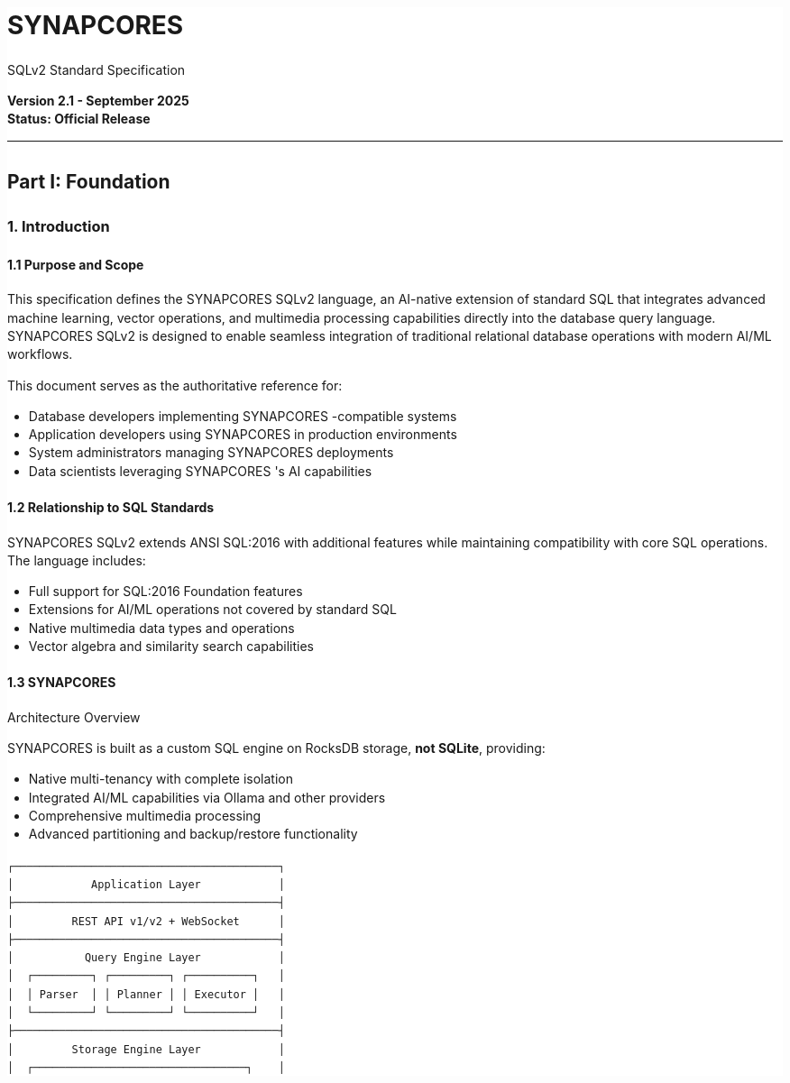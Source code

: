 # SYNAPCORES
 SQLv2 Standard Specification

**Version 2.1 - September 2025**  
**Status: Official Release**

---

## Part I: Foundation

### 1. Introduction

#### 1.1 Purpose and Scope

This specification defines the SYNAPCORES
 SQLv2 language, an AI-native extension of standard SQL that integrates advanced machine learning, vector operations, and multimedia processing capabilities directly into the database query language. SYNAPCORES
 SQLv2 is designed to enable seamless integration of traditional relational database operations with modern AI/ML workflows.

This document serves as the authoritative reference for:
- Database developers implementing SYNAPCORES
-compatible systems
- Application developers using SYNAPCORES
 in production environments
- System administrators managing SYNAPCORES
 deployments
- Data scientists leveraging SYNAPCORES
's AI capabilities

#### 1.2 Relationship to SQL Standards

SYNAPCORES
 SQLv2 extends ANSI SQL:2016 with additional features while maintaining compatibility with core SQL operations. The language includes:
- Full support for SQL:2016 Foundation features
- Extensions for AI/ML operations not covered by standard SQL
- Native multimedia data types and operations
- Vector algebra and similarity search capabilities

#### 1.3 SYNAPCORES
 Architecture Overview

SYNAPCORES
 is built as a custom SQL engine on RocksDB storage, **not SQLite**, providing:
- Native multi-tenancy with complete isolation
- Integrated AI/ML capabilities via Ollama and other providers
- Comprehensive multimedia processing
- Advanced partitioning and backup/restore functionality

```
┌─────────────────────────────────────────┐
│            Application Layer            │
├─────────────────────────────────────────┤
│         REST API v1/v2 + WebSocket      │
├─────────────────────────────────────────┤
│           Query Engine Layer            │
│  ┌─────────┐ ┌─────────┐ ┌──────────┐   │
│  │ Parser  │ │ Planner │ │ Executor │   │
│  └─────────┘ └─────────┘ └──────────┘   │
├─────────────────────────────────────────┤
│         Storage Engine Layer            │
│  ┌─────────────────────────────────┐    │
```